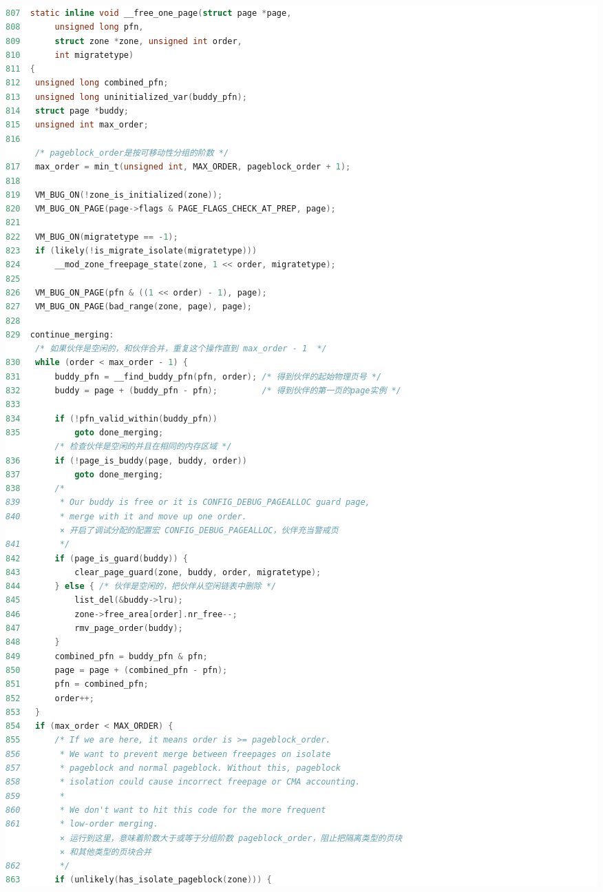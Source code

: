   ```c
  807  static inline void __free_one_page(struct page *page,
  808  		unsigned long pfn,
  809  		struct zone *zone, unsigned int order,
  810  		int migratetype)
  811  {
  812  	unsigned long combined_pfn;
  813  	unsigned long uninitialized_var(buddy_pfn);
  814  	struct page *buddy;
  815  	unsigned int max_order;
  816
      	/* pageblock_order是按可移动性分组的阶数 */
  817  	max_order = min_t(unsigned int, MAX_ORDER, pageblock_order + 1);
  818  
  819  	VM_BUG_ON(!zone_is_initialized(zone));
  820  	VM_BUG_ON_PAGE(page->flags & PAGE_FLAGS_CHECK_AT_PREP, page);
  821  
  822  	VM_BUG_ON(migratetype == -1);
  823  	if (likely(!is_migrate_isolate(migratetype)))
  824  		__mod_zone_freepage_state(zone, 1 << order, migratetype);
  825  
  826  	VM_BUG_ON_PAGE(pfn & ((1 << order) - 1), page);
  827  	VM_BUG_ON_PAGE(bad_range(zone, page), page);
  828  
  829  continue_merging:
      	/* 如果伙伴是空闲的，和伙伴合并，重复这个操作直到 max_order - 1  */
  830  	while (order < max_order - 1) {
  831  		buddy_pfn = __find_buddy_pfn(pfn, order); /* 得到伙伴的起始物理页号 */
  832  		buddy = page + (buddy_pfn - pfn);         /* 得到伙伴的第一页的page实例 */
  833  
  834  		if (!pfn_valid_within(buddy_pfn))
  835  			goto done_merging;
      		/* 检查伙伴是空闲的并且在相同的内存区域 */
  836  		if (!page_is_buddy(page, buddy, order))
  837  			goto done_merging;
  838  		/*
  839  		 * Our buddy is free or it is CONFIG_DEBUG_PAGEALLOC guard page,
  840  		 * merge with it and move up one order.
  			 × 开启了调试分配的配置宏 CONFIG_DEBUG_PAGEALLOC，伙伴充当警戒页
  841  		 */
  842  		if (page_is_guard(buddy)) {
  843  			clear_page_guard(zone, buddy, order, migratetype);
  844  		} else { /* 伙伴是空闲的，把伙伴从空闲链表中删除 */
  845  			list_del(&buddy->lru);
  846  			zone->free_area[order].nr_free--;
  847  			rmv_page_order(buddy);
  848  		}
  849  		combined_pfn = buddy_pfn & pfn;
  850  		page = page + (combined_pfn - pfn);
  851  		pfn = combined_pfn;
  852  		order++;
  853  	}
  854  	if (max_order < MAX_ORDER) {
  855  		/* If we are here, it means order is >= pageblock_order.
  856  		 * We want to prevent merge between freepages on isolate
  857  		 * pageblock and normal pageblock. Without this, pageblock
  858  		 * isolation could cause incorrect freepage or CMA accounting.
  859  		 *
  860  		 * We don't want to hit this code for the more frequent
  861  		 * low-order merging.
  			 × 运行到这里，意味着阶数大于或等于分组阶数 pageblock_order，阻止把隔离类型的页块
  			 × 和其他类型的页块合并
  862  		 */
  863  		if (unlikely(has_isolate_pageblock(zone))) {
  ```